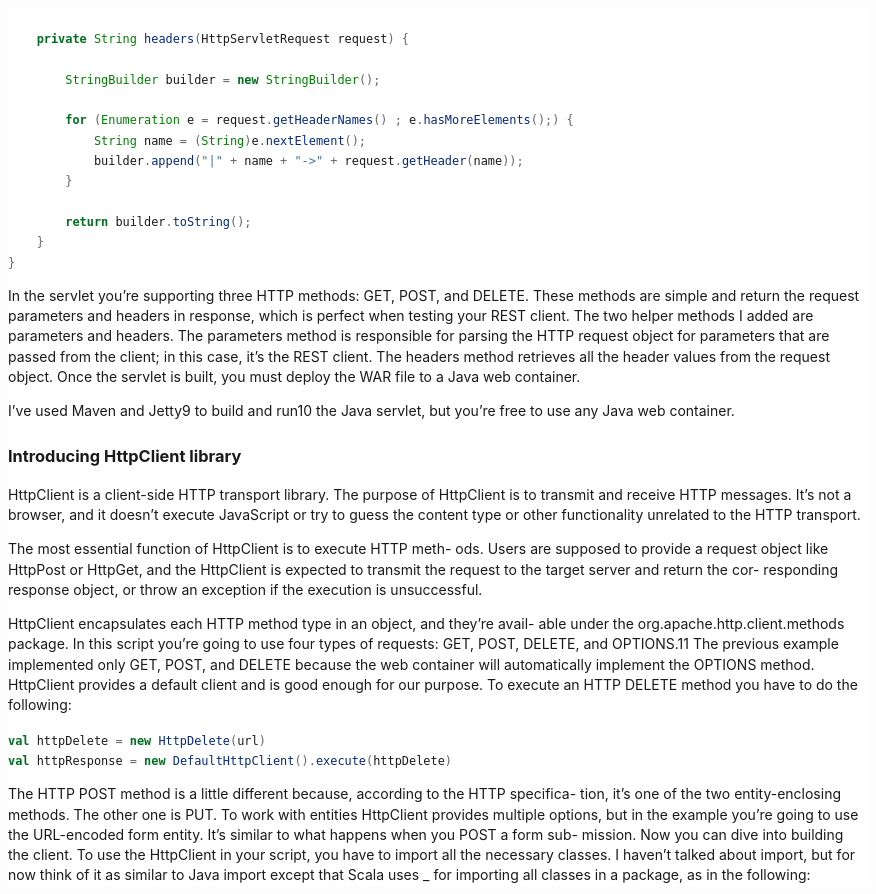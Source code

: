 ```java

    private String headers(HttpServletRequest request) {
        
        StringBuilder builder = new StringBuilder();
        
        for (Enumeration e = request.getHeaderNames() ; e.hasMoreElements();) {
            String name = (String)e.nextElement();
            builder.append("|" + name + "->" + request.getHeader(name)); 
        }

        return builder.toString();
    }
}
```

In the servlet you’re supporting three HTTP methods: GET, POST, and DELETE. These methods are simple and return the request parameters and headers in response, which is perfect when testing your REST client. The two helper methods I added are parameters and headers. The parameters method is responsible for parsing the HTTP request object for parameters that are passed from the client; in this case, it’s the REST client. The headers method retrieves all the header values from the request object. Once the servlet is built, you must deploy the WAR file to a Java web container.

I’ve used Maven and Jetty9 to build and run10 the Java servlet, but you’re free to use
any Java web container.

### Introducing HttpClient library

HttpClient is a client-side HTTP transport library. The purpose of HttpClient is to transmit and receive HTTP messages. It’s not a browser, and it doesn’t execute JavaScript or try to guess the content type or other functionality unrelated to the HTTP transport.

The most essential function of HttpClient is to execute HTTP meth- ods. Users are supposed to provide a request object like HttpPost or HttpGet, and the HttpClient is expected to transmit the request to the target server and return the cor- responding response object, or throw an exception if the execution is unsuccessful.

HttpClient encapsulates each HTTP method type in an object, and they’re avail- able under the org.apache.http.client.methods package. In this script you’re going to use four types of requests: GET, POST, DELETE, and OPTIONS.11 The previous example implemented only GET, POST, and DELETE because the web container will automatically implement the OPTIONS method. HttpClient provides a default client and is good enough for our purpose. To execute an HTTP DELETE method you have to do the following:

```scala
val httpDelete = new HttpDelete(url)
val httpResponse = new DefaultHttpClient().execute(httpDelete)
```

The HTTP POST method is a little different because, according to the HTTP specifica- tion, it’s one of the two entity-enclosing methods. The other one is PUT. To work with entities HttpClient provides multiple options, but in the example you’re going to use the URL-encoded form entity. It’s similar to what happens when you POST a form sub- mission. Now you can dive into building the client.
To use the HttpClient in your script, you have to import all the necessary classes. I haven’t talked about import, but for now think of it as similar to Java import except that Scala uses _ for importing all classes in a package, as in the following:
